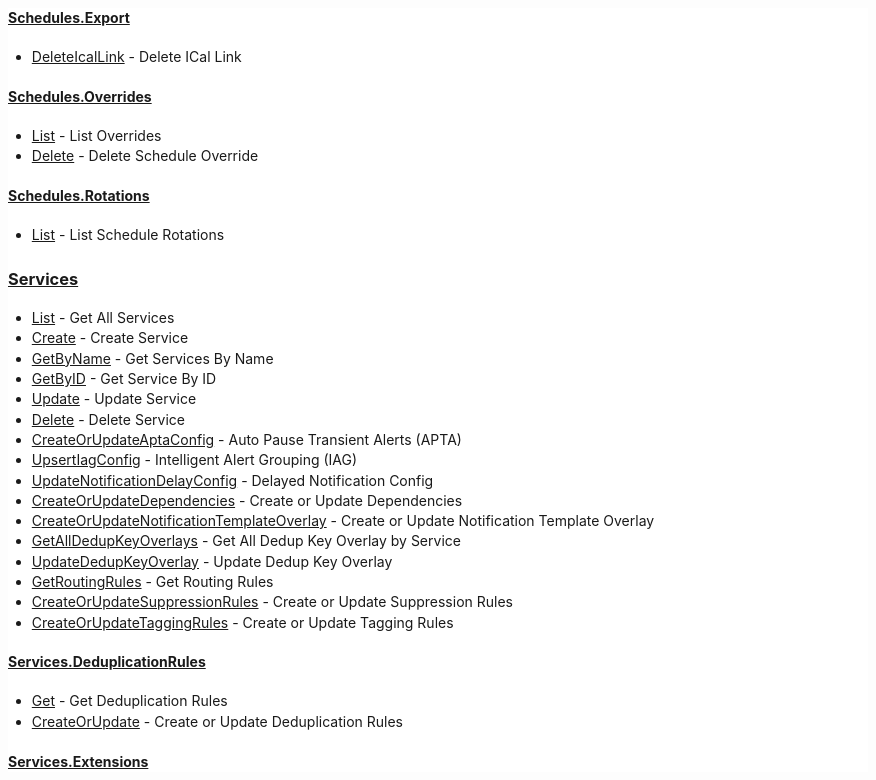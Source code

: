 #### [Schedules.Export](docs/sdks/export/README.md)

* [DeleteIcalLink](docs/sdks/export/README.md#deleteicallink) - Delete ICal Link

#### [Schedules.Overrides](docs/sdks/schedulesoverrides/README.md)

* [List](docs/sdks/schedulesoverrides/README.md#list) - List Overrides
* [Delete](docs/sdks/schedulesoverrides/README.md#delete) - Delete Schedule Override

#### [Schedules.Rotations](docs/sdks/schedulesrotations/README.md)

* [List](docs/sdks/schedulesrotations/README.md#list) - List Schedule Rotations

### [Services](docs/sdks/services/README.md)

* [List](docs/sdks/services/README.md#list) - Get All Services
* [Create](docs/sdks/services/README.md#create) - Create Service
* [GetByName](docs/sdks/services/README.md#getbyname) - Get Services By Name
* [GetByID](docs/sdks/services/README.md#getbyid) - Get Service By ID
* [Update](docs/sdks/services/README.md#update) - Update Service
* [Delete](docs/sdks/services/README.md#delete) - Delete Service
* [CreateOrUpdateAptaConfig](docs/sdks/services/README.md#createorupdateaptaconfig) - Auto Pause Transient Alerts (APTA)
* [UpsertIagConfig](docs/sdks/services/README.md#upsertiagconfig) - Intelligent Alert Grouping (IAG)
* [UpdateNotificationDelayConfig](docs/sdks/services/README.md#updatenotificationdelayconfig) - Delayed Notification Config
* [CreateOrUpdateDependencies](docs/sdks/services/README.md#createorupdatedependencies) - Create or Update Dependencies
* [CreateOrUpdateNotificationTemplateOverlay](docs/sdks/services/README.md#createorupdatenotificationtemplateoverlay) - Create or Update Notification Template Overlay
* [GetAllDedupKeyOverlays](docs/sdks/services/README.md#getalldedupkeyoverlays) - Get All Dedup Key Overlay by Service
* [UpdateDedupKeyOverlay](docs/sdks/services/README.md#updatededupkeyoverlay) - Update Dedup Key Overlay
* [GetRoutingRules](docs/sdks/services/README.md#getroutingrules) - Get Routing Rules
* [CreateOrUpdateSuppressionRules](docs/sdks/services/README.md#createorupdatesuppressionrules) - Create or Update Suppression Rules
* [CreateOrUpdateTaggingRules](docs/sdks/services/README.md#createorupdatetaggingrules) - Create or Update Tagging Rules

#### [Services.DeduplicationRules](docs/sdks/deduplicationrules/README.md)

* [Get](docs/sdks/deduplicationrules/README.md#get) - Get Deduplication Rules
* [CreateOrUpdate](docs/sdks/deduplicationrules/README.md#createorupdate) - Create or Update Deduplication Rules

#### [Services.Extensions](docs/sdks/servicesextensions/README.md)
